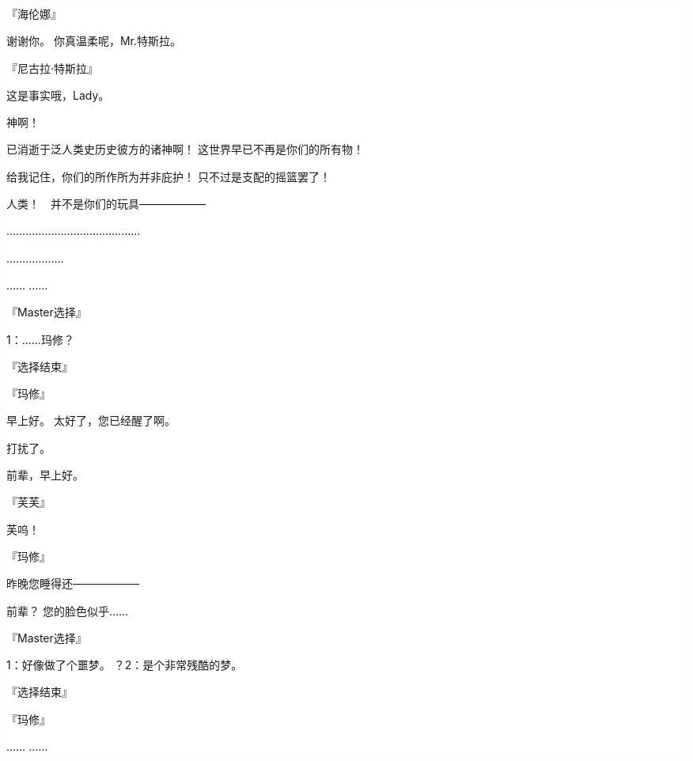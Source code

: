 『海伦娜』

谢谢你。
你真温柔呢，Mr.特斯拉。

『尼古拉·特斯拉』

这是事实哦，Lady。

神啊！

已消逝于泛人类史历史彼方的诸神啊！
这世界早已不再是你们的所有物！

给我记住，你们的所作所为并非庇护！
只不过是支配的摇篮罢了！

人类！　并不是你们的玩具——————

……………………………………

………………

……
……

『Master选择』

1：……玛修？

『选择结束』

『玛修』

早上好。
太好了，您已经醒了啊。

打扰了。

前辈，早上好。

『芙芙』

芙呜！

『玛修』

昨晚您睡得还——————

前辈？
您的脸色似乎……

『Master选择』

1：好像做了个噩梦。
？2：是个非常残酷的梦。

『选择结束』

『玛修』

……
……
